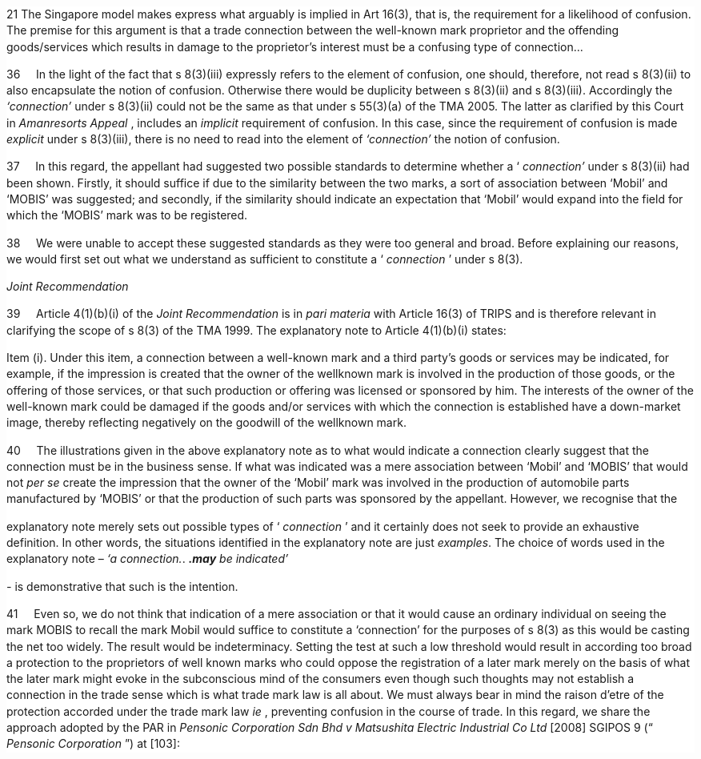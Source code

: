  21 The Singapore model makes express what arguably is implied in Art 16(3), that is, the requirement for a likelihood of confusion. The premise for this argument is that a trade connection between the well-known mark proprietor and the offending goods/services which results in damage to the proprietor’s interest must be a confusing type of connection...

36     In the light of the fact that s 8(3)(iii) expressly refers to the element of confusion, one should, therefore, not read s 8(3)(ii) to also encapsulate the notion of confusion. Otherwise there would be duplicity between s 8(3)(ii) and s 8(3)(iii). Accordingly the _‘connection’_ under s 8(3)(ii) could not be the same as that under s 55(3)(a) of the TMA 2005. The latter as clarified by this Court in _Amanresorts Appeal_ , includes an _implicit_ requirement of confusion. In this case, since the requirement of confusion is made _explicit_ under s 8(3)(iii), there is no need to read into the element of _‘connection’_ the notion of confusion.

37     In this regard, the appellant had suggested two possible standards to determine whether a ‘ _connection’_ under s 8(3)(ii) had been shown. Firstly, it should suffice if due to the similarity between the two marks, a sort of association between ‘Mobil’ and ‘MOBIS’ was suggested; and secondly, if the similarity should indicate an expectation that ‘Mobil’ would expand into the field for which the ‘MOBIS’ mark was to be registered.

38     We were unable to accept these suggested standards as they were too general and broad. Before explaining our reasons, we would first set out what we understand as sufficient to constitute a ‘ _connection_ ’ under s 8(3).

_Joint Recommendation_

39     Article 4(1)(b)(i) of the _Joint Recommendation_ is in _pari materia_ with Article 16(3) of TRIPS and is therefore relevant in clarifying the scope of s 8(3) of the TMA 1999. The explanatory note to Article 4(1)(b)(i) states:

 Item (i). Under this item, a connection between a well-known mark and a third party’s goods or services may be indicated, for example, if the impression is created that the owner of the wellknown mark is involved in the production of those goods, or the offering of those services, or that such production or offering was licensed or sponsored by him. The interests of the owner of the well-known mark could be damaged if the goods and/or services with which the connection is established have a down-market image, thereby reflecting negatively on the goodwill of the wellknown mark.

40     The illustrations given in the above explanatory note as to what would indicate a connection clearly suggest that the connection must be in the business sense. If what was indicated was a mere association between ‘Mobil’ and ‘MOBIS’ that would not _per se_ create the impression that the owner of the ‘Mobil’ mark was involved in the production of automobile parts manufactured by ‘MOBIS’ or that the production of such parts was sponsored by the appellant. However, we recognise that the


explanatory note merely sets out possible types of ‘ _connection_ ’ and it certainly does not seek to provide an exhaustive definition. In other words, the situations identified in the explanatory note are just _examples_. The choice of words used in the explanatory note – _‘a connection._. **_.may_** _be indicated’_

_-_ is demonstrative that such is the intention.

41     Even so, we do not think that indication of a mere association or that it would cause an ordinary individual on seeing the mark MOBIS to recall the mark Mobil would suffice to constitute a ‘connection’ for the purposes of s 8(3) as this would be casting the net too widely. The result would be indeterminacy. Setting the test at such a low threshold would result in according too broad a protection to the proprietors of well known marks who could oppose the registration of a later mark merely on the basis of what the later mark might evoke in the subconscious mind of the consumers even though such thoughts may not establish a connection in the trade sense which is what trade mark law is all about. We must always bear in mind the raison d’etre of the protection accorded under the trade mark law _ie_ , preventing confusion in the course of trade. In this regard, we share the approach adopted by the PAR in _Pensonic Corporation Sdn Bhd v Matsushita Electric Industrial Co Ltd_ [2008] SGIPOS 9 (“ _Pensonic Corporation_ ”) at [103]:


[^1]: See para 8 of Jung Myung-Ki’s statutory declaration affirmed on 13/1/06 (at ROA vol 3(E), p 1227).
[^2]: Appellant’s Case at [38].